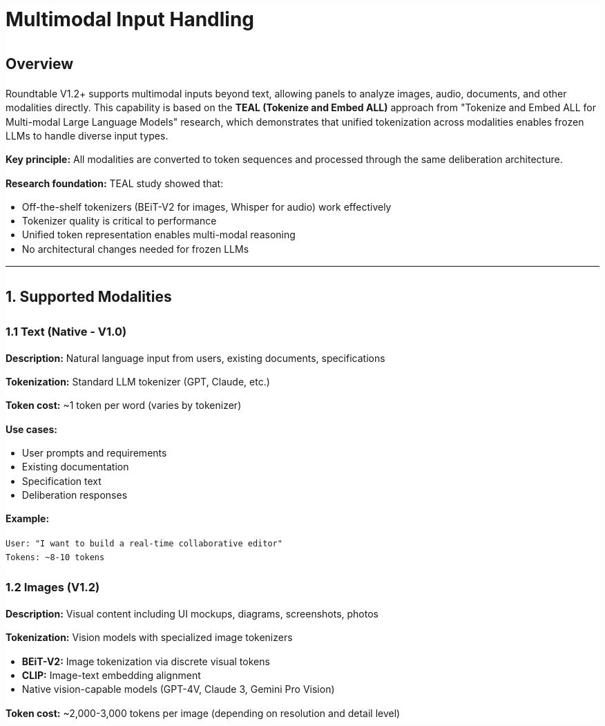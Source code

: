 # Multimodal Input Handling

## Overview

Roundtable V1.2+ supports multimodal inputs beyond text, allowing panels to analyze images, audio, documents, and other modalities directly. This capability is based on the **TEAL (Tokenize and Embed ALL)** approach from "Tokenize and Embed ALL for Multi-modal Large Language Models" research, which demonstrates that unified tokenization across modalities enables frozen LLMs to handle diverse input types.

**Key principle:** All modalities are converted to token sequences and processed through the same deliberation architecture.

**Research foundation:** TEAL study showed that:
- Off-the-shelf tokenizers (BEiT-V2 for images, Whisper for audio) work effectively
- Tokenizer quality is critical to performance
- Unified token representation enables multi-modal reasoning
- No architectural changes needed for frozen LLMs

---

## 1. Supported Modalities

### 1.1 Text (Native - V1.0)

**Description:** Natural language input from users, existing documents, specifications

**Tokenization:** Standard LLM tokenizer (GPT, Claude, etc.)

**Token cost:** ~1 token per word (varies by tokenizer)

**Use cases:**
- User prompts and requirements
- Existing documentation
- Specification text
- Deliberation responses

**Example:**
```
User: "I want to build a real-time collaborative editor"
Tokens: ~8-10 tokens
```

### 1.2 Images (V1.2)

**Description:** Visual content including UI mockups, diagrams, screenshots, photos

**Tokenization:** Vision models with specialized image tokenizers
- **BEiT-V2:** Image tokenization via discrete visual tokens
- **CLIP:** Image-text embedding alignment
- Native vision-capable models (GPT-4V, Claude 3, Gemini Pro Vision)

**Token cost:** ~2,000-3,000 tokens per image (depending on resolution and detail level)
